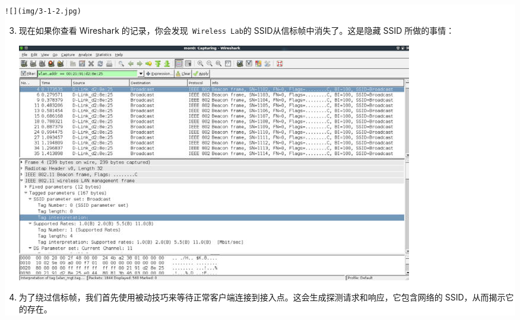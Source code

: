     ![](img/3-1-2.jpg)
    
3.  现在如果你查看 Wireshark 的记录，你会发现` Wireless Lab`的 SSID从信标帧中消失了。这是隐藏 SSID 所做的事情：

    ![](img/3-1-3.jpg)

4.  为了绕过信标帧，我们首先使用被动技巧来等待正常客户端连接到接入点。这会生成探测请求和响应，它包含网络的 SSID，从而揭示它的存在。
